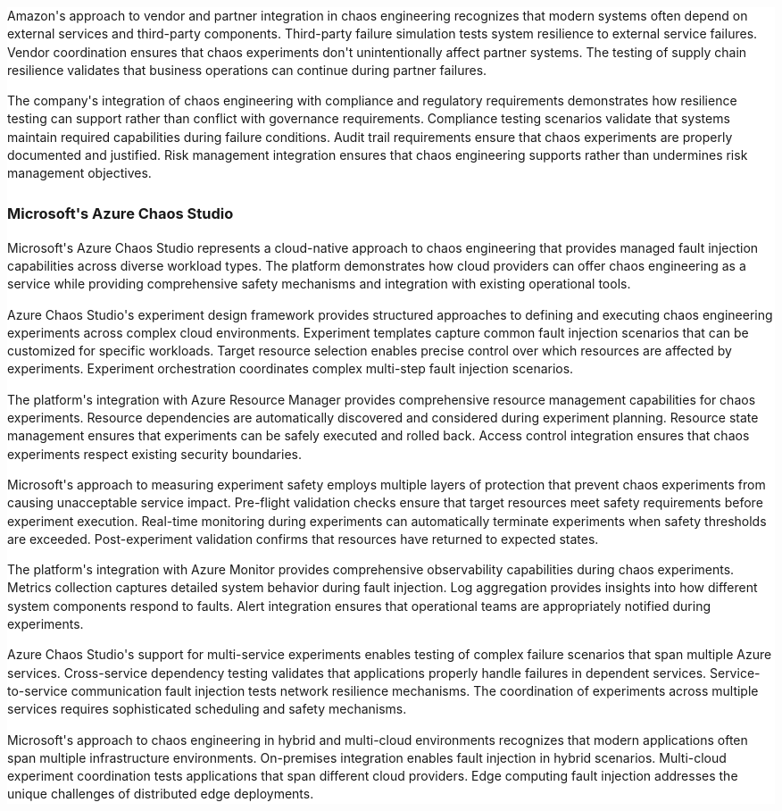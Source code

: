 Amazon's approach to vendor and partner integration in chaos engineering recognizes that modern systems often depend on external services and third-party components. Third-party failure simulation tests system resilience to external service failures. Vendor coordination ensures that chaos experiments don't unintentionally affect partner systems. The testing of supply chain resilience validates that business operations can continue during partner failures.

The company's integration of chaos engineering with compliance and regulatory requirements demonstrates how resilience testing can support rather than conflict with governance requirements. Compliance testing scenarios validate that systems maintain required capabilities during failure conditions. Audit trail requirements ensure that chaos experiments are properly documented and justified. Risk management integration ensures that chaos engineering supports rather than undermines risk management objectives.

### Microsoft's Azure Chaos Studio

Microsoft's Azure Chaos Studio represents a cloud-native approach to chaos engineering that provides managed fault injection capabilities across diverse workload types. The platform demonstrates how cloud providers can offer chaos engineering as a service while providing comprehensive safety mechanisms and integration with existing operational tools.

Azure Chaos Studio's experiment design framework provides structured approaches to defining and executing chaos engineering experiments across complex cloud environments. Experiment templates capture common fault injection scenarios that can be customized for specific workloads. Target resource selection enables precise control over which resources are affected by experiments. Experiment orchestration coordinates complex multi-step fault injection scenarios.

The platform's integration with Azure Resource Manager provides comprehensive resource management capabilities for chaos experiments. Resource dependencies are automatically discovered and considered during experiment planning. Resource state management ensures that experiments can be safely executed and rolled back. Access control integration ensures that chaos experiments respect existing security boundaries.

Microsoft's approach to measuring experiment safety employs multiple layers of protection that prevent chaos experiments from causing unacceptable service impact. Pre-flight validation checks ensure that target resources meet safety requirements before experiment execution. Real-time monitoring during experiments can automatically terminate experiments when safety thresholds are exceeded. Post-experiment validation confirms that resources have returned to expected states.

The platform's integration with Azure Monitor provides comprehensive observability capabilities during chaos experiments. Metrics collection captures detailed system behavior during fault injection. Log aggregation provides insights into how different system components respond to faults. Alert integration ensures that operational teams are appropriately notified during experiments.

Azure Chaos Studio's support for multi-service experiments enables testing of complex failure scenarios that span multiple Azure services. Cross-service dependency testing validates that applications properly handle failures in dependent services. Service-to-service communication fault injection tests network resilience mechanisms. The coordination of experiments across multiple services requires sophisticated scheduling and safety mechanisms.

Microsoft's approach to chaos engineering in hybrid and multi-cloud environments recognizes that modern applications often span multiple infrastructure environments. On-premises integration enables fault injection in hybrid scenarios. Multi-cloud experiment coordination tests applications that span different cloud providers. Edge computing fault injection addresses the unique challenges of distributed edge deployments.
